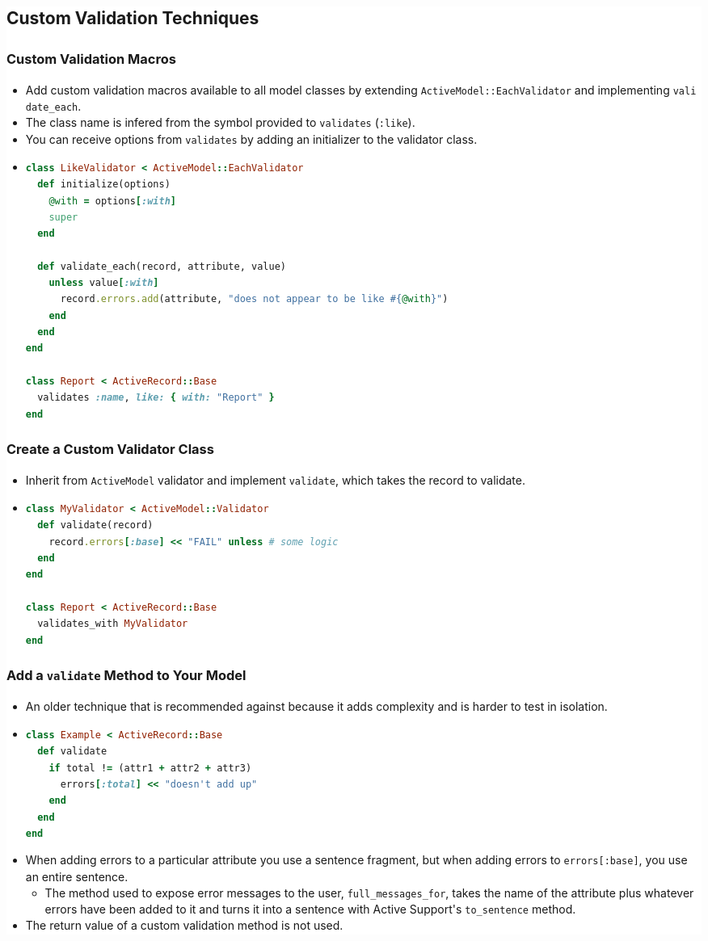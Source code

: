 ## Custom Validation Techniques

### Custom Validation Macros
* Add custom validation macros available to all model classes by extending `ActiveModel::EachValidator` and implementing `validate_each`.
* The class name is infered from the symbol provided to `validates` (`:like`).
* You can receive options from `validates` by adding an initializer to the validator class.
*
  ```Ruby
  class LikeValidator < ActiveModel::EachValidator
    def initialize(options)
      @with = options[:with]
      super
    end

    def validate_each(record, attribute, value)
      unless value[:with]
        record.errors.add(attribute, "does not appear to be like #{@with}")
      end
    end
  end

  class Report < ActiveRecord::Base
    validates :name, like: { with: "Report" }
  end
  ```

### Create a Custom Validator Class
* Inherit from `ActiveModel` validator and implement `validate`, which takes the record to validate.
* 
  ```Ruby
  class MyValidator < ActiveModel::Validator
    def validate(record)
      record.errors[:base] << "FAIL" unless # some logic
    end
  end

  class Report < ActiveRecord::Base
    validates_with MyValidator
  end
  ```

### Add a `validate` Method to Your Model
* An older technique that is recommended against because it adds complexity and is harder to test in isolation.
*
  ```Ruby
  class Example < ActiveRecord::Base
    def validate
      if total != (attr1 + attr2 + attr3)
        errors[:total] << "doesn't add up"
      end
    end
  end
  ```
* When adding errors to a particular attribute you use a sentence fragment, but when adding errors to `errors[:base]`, you use an entire sentence.
  * The method used to expose error messages to the user, `full_messages_for`, takes the name of the attribute plus whatever errors have been added to it and turns it into a sentence with Active Support's `to_sentence` method.
* The return value of a custom validation method is not used.
